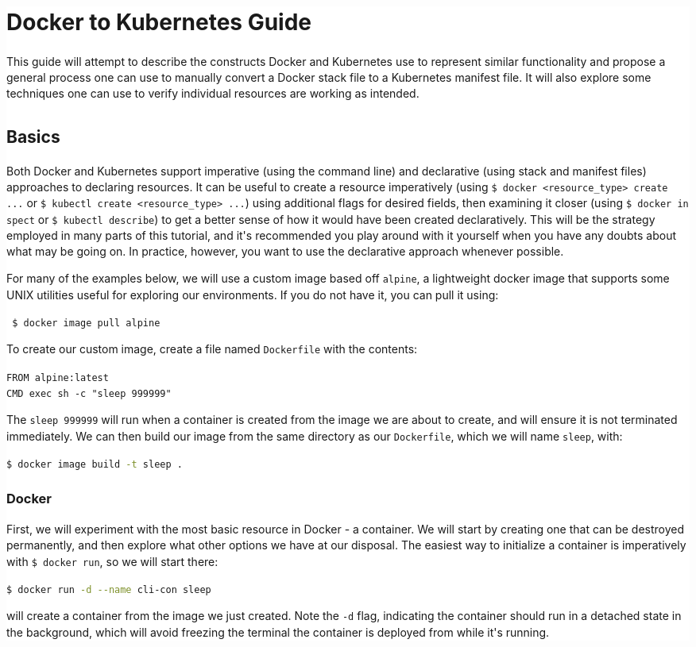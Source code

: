 # Docker to Kubernetes Guide

This guide will attempt to describe the constructs Docker and Kubernetes use to represent similar functionality and propose a general process one can use to manually convert a Docker stack file to a Kubernetes manifest file. It will also explore some techniques one can use to verify individual resources are working as intended.

## Basics

Both Docker and Kubernetes support imperative (using the command line) and declarative (using stack and manifest files) approaches to declaring resources. It can be useful to create a resource imperatively (using `$ docker <resource_type> create ...` or `$ kubectl create <resource_type> ...`) using additional flags for desired fields, then examining it closer (using `$ docker inspect` or `$ kubectl describe`) to get a better sense of how it would have been created declaratively. This will be the strategy employed in many parts of this tutorial, and it's recommended you play around with it yourself when you have any doubts about what may be going on. In practice, however, you want to use the declarative approach whenever possible.

For many of the examples below, we will use a custom image based off `alpine`, a lightweight docker image that supports some UNIX utilities useful for exploring our environments. If you do not have it, you can pull it using:

```sh
 $ docker image pull alpine
```

To create our custom image, create a file named `Dockerfile` with the contents:

```
FROM alpine:latest
CMD exec sh -c "sleep 999999"
```

The `sleep 999999` will run when a container is created from the image we are about to create, and will ensure it is not terminated immediately. We can then build our image from the same directory as our `Dockerfile`, which we will name `sleep`, with:

```sh
$ docker image build -t sleep .
```

### Docker

First, we will experiment with the most basic resource in Docker - a container. We will start by creating one that can be destroyed permanently, and then explore what other options we have at our disposal. The easiest way to initialize a container is imperatively with `$ docker run`, so we will start there:

```sh
$ docker run -d --name cli-con sleep
```

will create a container from the image we just created. Note the `-d` flag, indicating the container should run in a detached state in the background, which will avoid freezing the terminal the container is deployed from while it's running.
